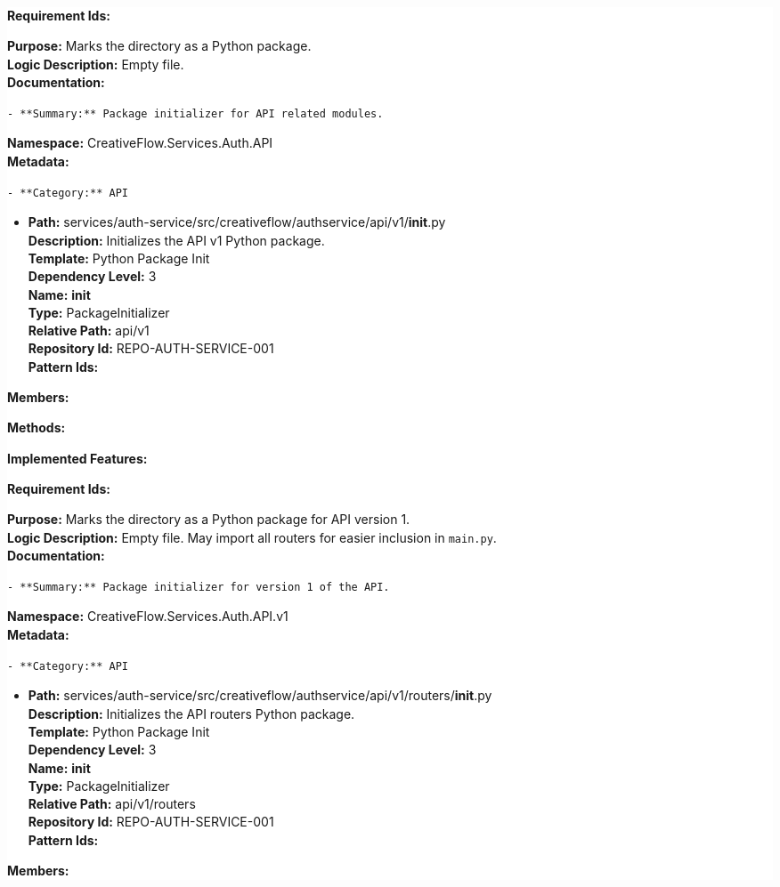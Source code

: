    
**Requirement Ids:**
    
    
**Purpose:** Marks the directory as a Python package.  
**Logic Description:** Empty file.  
**Documentation:**
    
    - **Summary:** Package initializer for API related modules.
    
**Namespace:** CreativeFlow.Services.Auth.API  
**Metadata:**
    
    - **Category:** API
    
- **Path:** services/auth-service/src/creativeflow/authservice/api/v1/__init__.py  
**Description:** Initializes the API v1 Python package.  
**Template:** Python Package Init  
**Dependency Level:** 3  
**Name:** __init__  
**Type:** PackageInitializer  
**Relative Path:** api/v1  
**Repository Id:** REPO-AUTH-SERVICE-001  
**Pattern Ids:**
    
    
**Members:**
    
    
**Methods:**
    
    
**Implemented Features:**
    
    
**Requirement Ids:**
    
    
**Purpose:** Marks the directory as a Python package for API version 1.  
**Logic Description:** Empty file. May import all routers for easier inclusion in `main.py`.  
**Documentation:**
    
    - **Summary:** Package initializer for version 1 of the API.
    
**Namespace:** CreativeFlow.Services.Auth.API.v1  
**Metadata:**
    
    - **Category:** API
    
- **Path:** services/auth-service/src/creativeflow/authservice/api/v1/routers/__init__.py  
**Description:** Initializes the API routers Python package.  
**Template:** Python Package Init  
**Dependency Level:** 3  
**Name:** __init__  
**Type:** PackageInitializer  
**Relative Path:** api/v1/routers  
**Repository Id:** REPO-AUTH-SERVICE-001  
**Pattern Ids:**
    
    
**Members:**
    